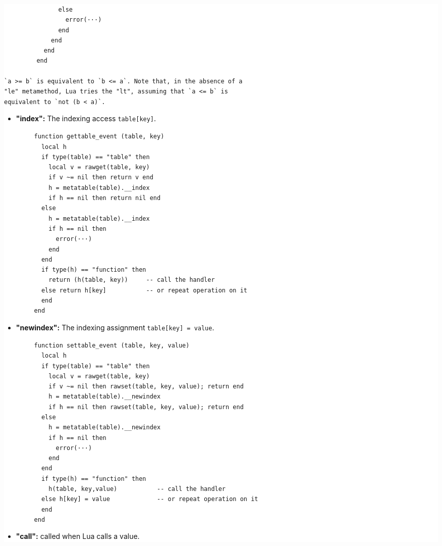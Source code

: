                    else
                     error(···)
                   end
                 end
               end
             end

    `a >= b` is equivalent to `b <= a`. Note that, in the absence of a
    "le" metamethod, Lua tries the "lt", assuming that `a <= b` is
    equivalent to `not (b < a)`.

-   **"index":** The indexing access `table[key]`.

             function gettable_event (table, key)
               local h
               if type(table) == "table" then
                 local v = rawget(table, key)
                 if v ~= nil then return v end
                 h = metatable(table).__index
                 if h == nil then return nil end
               else
                 h = metatable(table).__index
                 if h == nil then
                   error(···)
                 end
               end
               if type(h) == "function" then
                 return (h(table, key))     -- call the handler
               else return h[key]           -- or repeat operation on it
               end
             end

-   **"newindex":** The indexing assignment `table[key] = value`.

             function settable_event (table, key, value)
               local h
               if type(table) == "table" then
                 local v = rawget(table, key)
                 if v ~= nil then rawset(table, key, value); return end
                 h = metatable(table).__newindex
                 if h == nil then rawset(table, key, value); return end
               else
                 h = metatable(table).__newindex
                 if h == nil then
                   error(···)
                 end
               end
               if type(h) == "function" then
                 h(table, key,value)           -- call the handler
               else h[key] = value             -- or repeat operation on it
               end
             end

-   **"call":** called when Lua calls a value.
